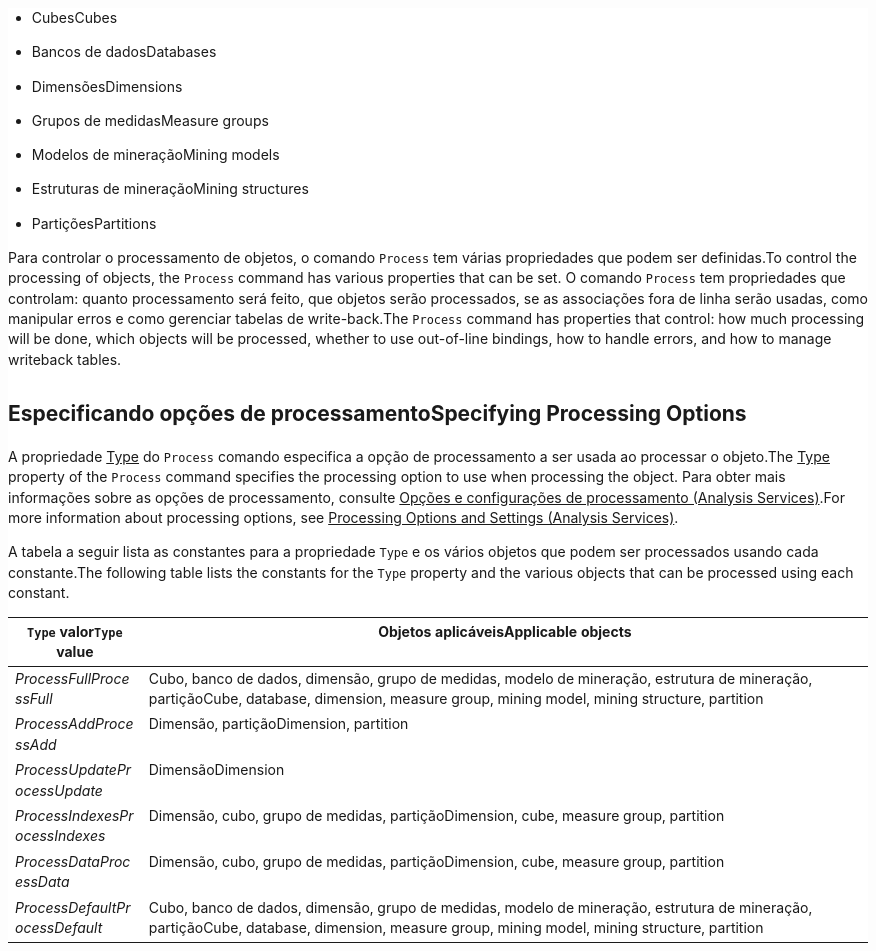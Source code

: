 -   <span data-ttu-id="a04fa-107">Cubes</span><span class="sxs-lookup"><span data-stu-id="a04fa-107">Cubes</span></span>  
  
-   <span data-ttu-id="a04fa-108">Bancos de dados</span><span class="sxs-lookup"><span data-stu-id="a04fa-108">Databases</span></span>  
  
-   <span data-ttu-id="a04fa-109">Dimensões</span><span class="sxs-lookup"><span data-stu-id="a04fa-109">Dimensions</span></span>  
  
-   <span data-ttu-id="a04fa-110">Grupos de medidas</span><span class="sxs-lookup"><span data-stu-id="a04fa-110">Measure groups</span></span>  
  
-   <span data-ttu-id="a04fa-111">Modelos de mineração</span><span class="sxs-lookup"><span data-stu-id="a04fa-111">Mining models</span></span>  
  
-   <span data-ttu-id="a04fa-112">Estruturas de mineração</span><span class="sxs-lookup"><span data-stu-id="a04fa-112">Mining structures</span></span>  
  
-   <span data-ttu-id="a04fa-113">Partições</span><span class="sxs-lookup"><span data-stu-id="a04fa-113">Partitions</span></span>  
  
 <span data-ttu-id="a04fa-114">Para controlar o processamento de objetos, o comando `Process` tem várias propriedades que podem ser definidas.</span><span class="sxs-lookup"><span data-stu-id="a04fa-114">To control the processing of objects, the `Process` command has various properties that can be set.</span></span> <span data-ttu-id="a04fa-115">O comando `Process` tem propriedades que controlam: quanto processamento será feito, que objetos serão processados, se as associações fora de linha serão usadas, como manipular erros e como gerenciar tabelas de write-back.</span><span class="sxs-lookup"><span data-stu-id="a04fa-115">The `Process` command has properties that control: how much processing will be done, which objects will be processed, whether to use out-of-line bindings, how to handle errors, and how to manage writeback tables.</span></span>  
  
## <a name="specifying-processing-options"></a><span data-ttu-id="a04fa-116">Especificando opções de processamento</span><span class="sxs-lookup"><span data-stu-id="a04fa-116">Specifying Processing Options</span></span>  
 <span data-ttu-id="a04fa-117">A propriedade [Type](https://docs.microsoft.com/bi-reference/xmla/xml-elements-properties/type-element-xmla) do `Process` comando especifica a opção de processamento a ser usada ao processar o objeto.</span><span class="sxs-lookup"><span data-stu-id="a04fa-117">The [Type](https://docs.microsoft.com/bi-reference/xmla/xml-elements-properties/type-element-xmla) property of the `Process` command specifies the processing option to use when processing the object.</span></span> <span data-ttu-id="a04fa-118">Para obter mais informações sobre as opções de processamento, consulte [Opções e configurações de processamento &#40;Analysis Services&#41;](../multidimensional-models/processing-options-and-settings-analysis-services.md).</span><span class="sxs-lookup"><span data-stu-id="a04fa-118">For more information about processing options, see [Processing Options and Settings &#40;Analysis Services&#41;](../multidimensional-models/processing-options-and-settings-analysis-services.md).</span></span>  
  
 <span data-ttu-id="a04fa-119">A tabela a seguir lista as constantes para a propriedade `Type` e os vários objetos que podem ser processados usando cada constante.</span><span class="sxs-lookup"><span data-stu-id="a04fa-119">The following table lists the constants for the `Type` property and the various objects that can be processed using each constant.</span></span>  
  
|<span data-ttu-id="a04fa-120">`Type` valor</span><span class="sxs-lookup"><span data-stu-id="a04fa-120">`Type` value</span></span>|<span data-ttu-id="a04fa-121">Objetos aplicáveis</span><span class="sxs-lookup"><span data-stu-id="a04fa-121">Applicable objects</span></span>|  
|--------------------|------------------------|  
|<span data-ttu-id="a04fa-122">*ProcessFull*</span><span class="sxs-lookup"><span data-stu-id="a04fa-122">*ProcessFull*</span></span>|<span data-ttu-id="a04fa-123">Cubo, banco de dados, dimensão, grupo de medidas, modelo de mineração, estrutura de mineração, partição</span><span class="sxs-lookup"><span data-stu-id="a04fa-123">Cube, database, dimension, measure group, mining model, mining structure, partition</span></span>|  
|<span data-ttu-id="a04fa-124">*ProcessAdd*</span><span class="sxs-lookup"><span data-stu-id="a04fa-124">*ProcessAdd*</span></span>|<span data-ttu-id="a04fa-125">Dimensão, partição</span><span class="sxs-lookup"><span data-stu-id="a04fa-125">Dimension, partition</span></span>|  
|<span data-ttu-id="a04fa-126">*ProcessUpdate*</span><span class="sxs-lookup"><span data-stu-id="a04fa-126">*ProcessUpdate*</span></span>|<span data-ttu-id="a04fa-127">Dimensão</span><span class="sxs-lookup"><span data-stu-id="a04fa-127">Dimension</span></span>|  
|<span data-ttu-id="a04fa-128">*ProcessIndexes*</span><span class="sxs-lookup"><span data-stu-id="a04fa-128">*ProcessIndexes*</span></span>|<span data-ttu-id="a04fa-129">Dimensão, cubo, grupo de medidas, partição</span><span class="sxs-lookup"><span data-stu-id="a04fa-129">Dimension, cube, measure group, partition</span></span>|  
|<span data-ttu-id="a04fa-130">*ProcessData*</span><span class="sxs-lookup"><span data-stu-id="a04fa-130">*ProcessData*</span></span>|<span data-ttu-id="a04fa-131">Dimensão, cubo, grupo de medidas, partição</span><span class="sxs-lookup"><span data-stu-id="a04fa-131">Dimension, cube, measure group, partition</span></span>|  
|<span data-ttu-id="a04fa-132">*ProcessDefault*</span><span class="sxs-lookup"><span data-stu-id="a04fa-132">*ProcessDefault*</span></span>|<span data-ttu-id="a04fa-133">Cubo, banco de dados, dimensão, grupo de medidas, modelo de mineração, estrutura de mineração, partição</span><span class="sxs-lookup"><span data-stu-id="a04fa-133">Cube, database, dimension, measure group, mining model, mining structure, partition</span></span>|  